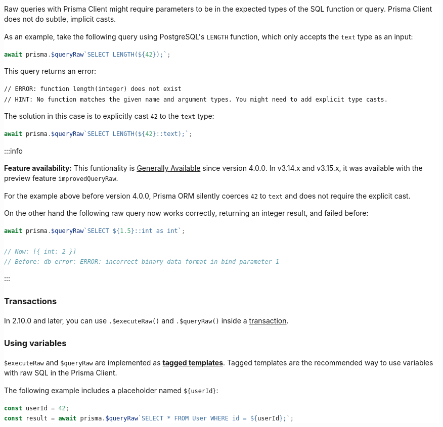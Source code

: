 Raw queries with Prisma Client might require parameters to be in the expected types of the SQL function or query. Prisma Client does not do subtle, implicit casts.

As an example, take the following query using PostgreSQL's `LENGTH` function, which only accepts the `text` type as an input:

```ts
await prisma.$queryRaw`SELECT LENGTH(${42});`;
```

This query returns an error:

```terminal wrap
// ERROR: function length(integer) does not exist
// HINT: No function matches the given name and argument types. You might need to add explicit type casts.
```

The solution in this case is to explicitly cast `42` to the `text` type:

```ts
await prisma.$queryRaw`SELECT LENGTH(${42}::text);`;
```

:::info

**Feature availability:** This funtionality is [Generally Available](/orm/more/releases#generally-available-ga) since version 4.0.0. In v3.14.x and v3.15.x, it was available with the preview feature `improvedQueryRaw`.

For the example above before version 4.0.0, Prisma ORM silently coerces `42` to `text` and does not require the explicit cast.

On the other hand the following raw query now works correctly, returning an integer result, and failed before:

```ts
await prisma.$queryRaw`SELECT ${1.5}::int as int`;

// Now: [{ int: 2 }]
// Before: db error: ERROR: incorrect binary data format in bind parameter 1
```

:::

### Transactions

In 2.10.0 and later, you can use `.$executeRaw()` and `.$queryRaw()` inside a [transaction](/orm/prisma-client/queries/transactions).

### Using variables

`$executeRaw` and `$queryRaw` are implemented as [**tagged templates**](https://developer.mozilla.org/en-US/docs/Web/JavaScript/Reference/Template_literals#tagged_templates). Tagged templates are the recommended way to use variables with raw SQL in the Prisma Client.

The following example includes a placeholder named `${userId}`:

```ts
const userId = 42;
const result = await prisma.$queryRaw`SELECT * FROM User WHERE id = ${userId};`;
```
